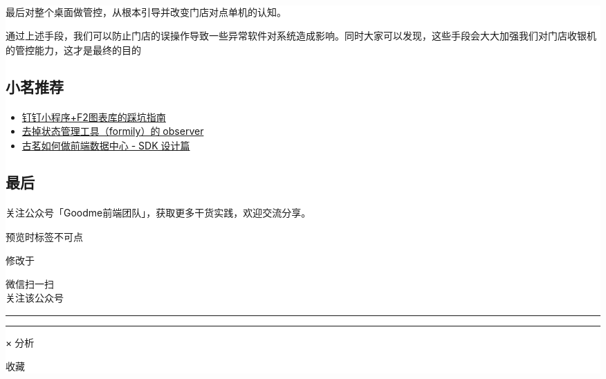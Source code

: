 最后对整个桌面做管控，从根本引导并改变门店对点单机的认知。

通过上述手段，我们可以防止门店的误操作导致一些异常软件对系统造成影响。同时大家可以发现，这些手段会大大加强我们对门店收银机的管控能力，这才是最终的目的

##  小茗推荐

  * [ 钉钉小程序+F2图表库的踩坑指南 ](http://mp.weixin.qq.com/s?__biz=Mzg4OTkwMTY3Mg==&mid=2247485584&idx=1&sn=477e8dc4b46fdf336c6051aca15f8b5d&chksm=cfe58f97f892068120d15870f8bf33bcff06d1540800f2c1abb464f55abf936891f7b57d84db&scene=21#wechat_redirect)
  * [ 去掉状态管理工具（formily）的 observer ](http://mp.weixin.qq.com/s?__biz=Mzg4OTkwMTY3Mg==&mid=2247485545&idx=1&sn=95b6a91173dd7889d868b0424ee4fe50&chksm=cfe58f6ef89206780ed3ff84c96308e45340d4095e2358469652483cac494468d39429ee5daa&scene=21#wechat_redirect)
  * [ 古茗如何做前端数据中心 - SDK 设计篇 ](http://mp.weixin.qq.com/s?__biz=Mzg4OTkwMTY3Mg==&mid=2247485513&idx=1&sn=547fbe2162874b1dc734ca8716c542eb&chksm=cfe58f4ef8920658b7b0956f5cb464e0bbf400f18aa09167846922a1ce8df01312e272b004a0&scene=21#wechat_redirect)   

##  最后

关注公众号「Goodme前端团队」，获取更多干货实践，欢迎交流分享。

  

预览时标签不可点

修改于

微信扫一扫  
关注该公众号





****



****



×  分析

  收藏

